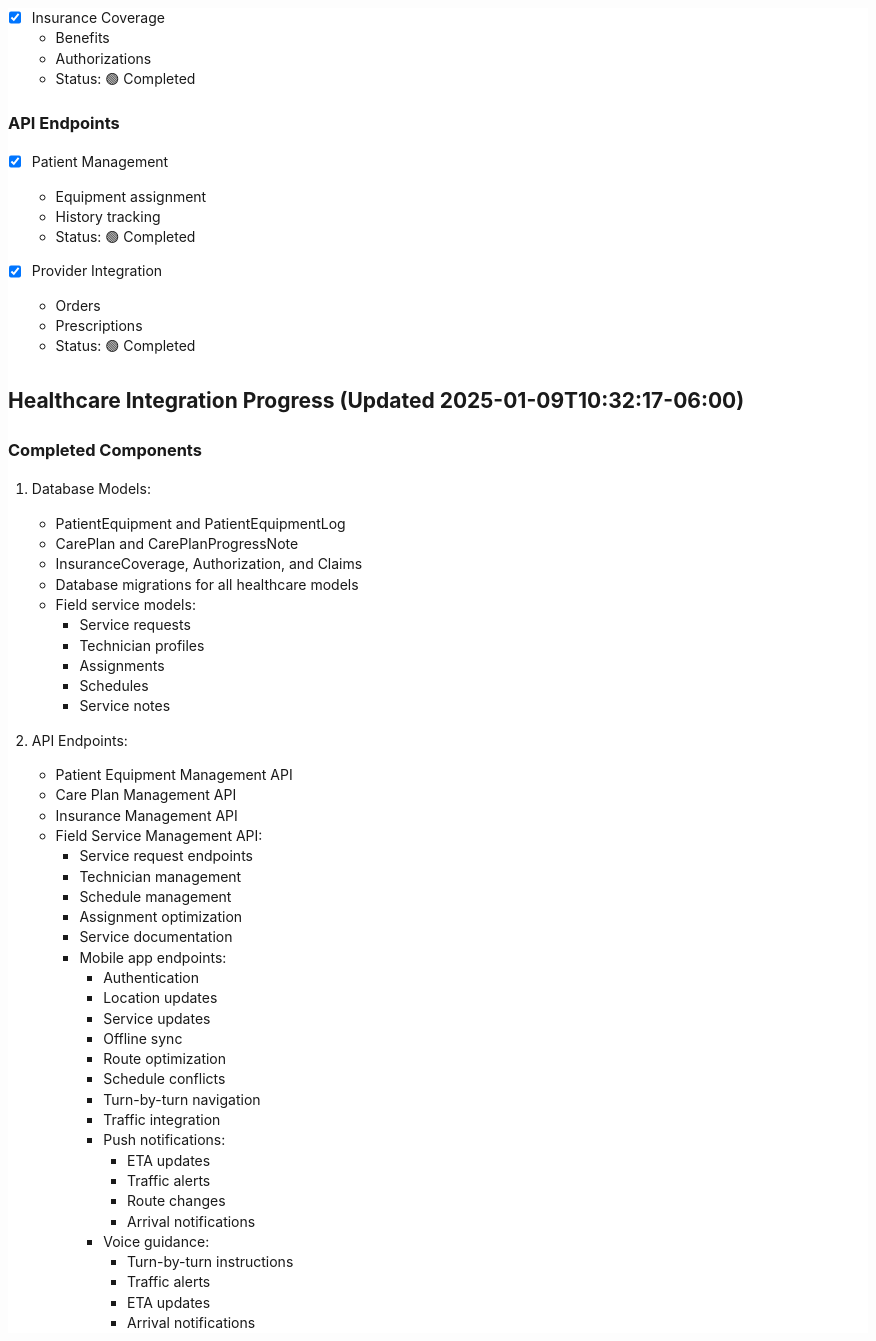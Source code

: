 - [x] Insurance Coverage
  - Benefits
  - Authorizations
  - Status: 🟢 Completed

### API Endpoints
- [x] Patient Management
  - Equipment assignment
  - History tracking
  - Status: 🟢 Completed

- [x] Provider Integration
  - Orders
  - Prescriptions
  - Status: 🟢 Completed

## Healthcare Integration Progress (Updated 2025-01-09T10:32:17-06:00)

### Completed Components
1. Database Models:
   - PatientEquipment and PatientEquipmentLog
   - CarePlan and CarePlanProgressNote
   - InsuranceCoverage, Authorization, and Claims
   - Database migrations for all healthcare models
   - Field service models:
     - Service requests
     - Technician profiles
     - Assignments
     - Schedules
     - Service notes

2. API Endpoints:
   - Patient Equipment Management API
   - Care Plan Management API
   - Insurance Management API
   - Field Service Management API:
     - Service request endpoints
     - Technician management
     - Schedule management
     - Assignment optimization
     - Service documentation
     - Mobile app endpoints:
       - Authentication
       - Location updates
       - Service updates
       - Offline sync
       - Route optimization
       - Schedule conflicts
       - Turn-by-turn navigation
       - Traffic integration
       - Push notifications:
         - ETA updates
         - Traffic alerts
         - Route changes
         - Arrival notifications
       - Voice guidance:
         - Turn-by-turn instructions
         - Traffic alerts
         - ETA updates
         - Arrival notifications

